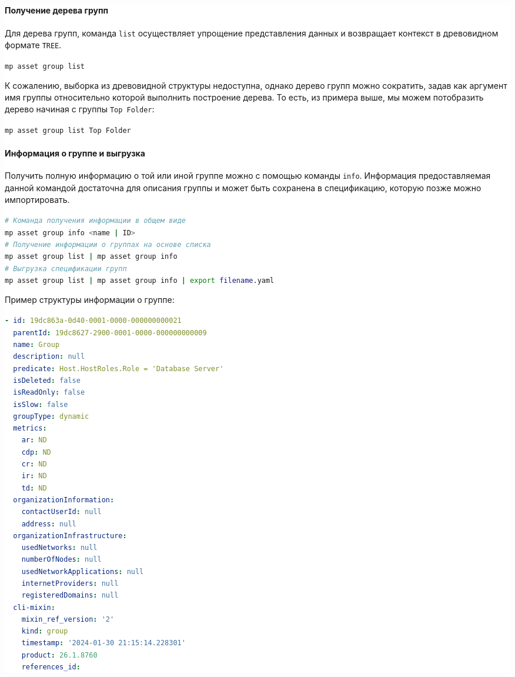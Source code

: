 <div id='id_5_3_8_1'/>

#### Получение дерева групп

Для дерева групп, команда `list` осуществляет упрощение представления данных и возвращает контекст в древовидном формате `TREE`. 

```sh
mp asset group list
```

К сожалению,  выборка из древовидной структуры недоступна, однако дерево групп можно сократить, задав как аргумент имя группы относительно которой выполнить построение дерева. То есть, из примера выше, мы можем потобразить дерево начиная с группы `Top Folder`:

```sh
mp asset group list Top Folder
```

<div id='id_5_3_8_2'/>

#### Информация о группе и выгрузка

Получить полную информацию о той или иной группе можно с помощью команды `info`. Информация предоставляемая данной командой достаточна для описания группы и может быть сохранена в спецификацию, которую позже можно импортировать.

```sh
# Команда получения информации в общем виде
mp asset group info <name | ID>
# Получение информации о группах на основе списка
mp asset group list | mp asset group info
# Выгрузка спецификации групп
mp asset group list | mp asset group info | export filename.yaml
```

Пример структуры информации о группе:

```yaml
- id: 19dc863a-0d40-0001-0000-000000000021                               
  parentId: 19dc8627-2900-0001-0000-000000000009
  name: Group
  description: null
  predicate: Host.HostRoles.Role = 'Database Server'
  isDeleted: false
  isReadOnly: false
  isSlow: false
  groupType: dynamic
  metrics:
    ar: ND
    cdp: ND
    cr: ND
    ir: ND
    td: ND
  organizationInformation:
    contactUserId: null
    address: null
  organizationInfrastructure:
    usedNetworks: null
    numberOfNodes: null
    usedNetworkApplications: null
    internetProviders: null
    registeredDomains: null
  cli-mixin:
    mixin_ref_version: '2'
    kind: group
    timestamp: '2024-01-30 21:15:14.228301'
    product: 26.1.8760
    references_id:
```